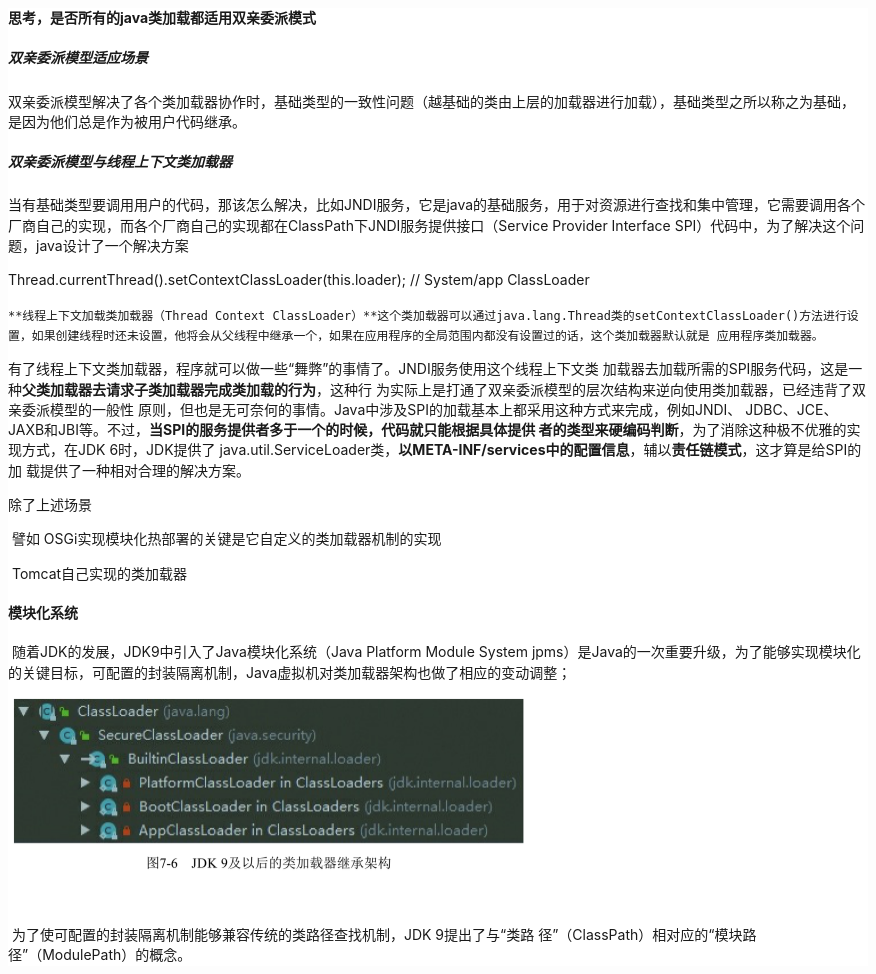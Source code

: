 

#### 思考，是否所有的java类加载都适用双亲委派模式

##### 双亲委派模型适应场景

​		双亲委派模型解决了各个类加载器协作时，基础类型的一致性问题（越基础的类由上层的加载器进行加载），基础类型之所以称之为基础，是因为他们总是作为被用户代码继承。

##### 	双亲委派模型与线程上下文类加载器

​	当有基础类型要调用用户的代码，那该怎么解决，比如JNDI服务，它是java的基础服务，用于对资源进行查找和集中管理，它需要调用各个厂商自己的实现，而各个厂商自己的实现都在ClassPath下JNDI服务提供接口（Service Provider Interface SPI）代码中，为了解决这个问题，java设计了一个解决方案

  Thread.currentThread().setContextClassLoader(this.loader);   // System/app ClassLoader

 	**线程上下文加载类加载器（Thread Context ClassLoader）**这个类加载器可以通过java.lang.Thread类的setContextClassLoader()方法进行设置，如果创建线程时还未设置，他将会从父线程中继承一个，如果在应用程序的全局范围内都没有设置过的话，这个类加载器默认就是 应用程序类加载器。

​	有了线程上下文类加载器，程序就可以做一些“舞弊”的事情了。JNDI服务使用这个线程上下文类 加载器去加载所需的SPI服务代码，这是一种**父类加载器去请求子类加载器完成类加载的行为**，这种行 为实际上是打通了双亲委派模型的层次结构来逆向使用类加载器，已经违背了双亲委派模型的一般性 原则，但也是无可奈何的事情。Java中涉及SPI的加载基本上都采用这种方式来完成，例如JNDI、 JDBC、JCE、JAXB和JBI等。不过，**当SPI的服务提供者多于一个的时候，代码就只能根据具体提供 者的类型来硬编码判断**，为了消除这种极不优雅的实现方式，在JDK 6时，JDK提供了 java.util.ServiceLoader类，**以META-INF/services中的配置信息**，辅以**责任链模式**，这才算是给SPI的加 载提供了一种相对合理的解决方案。 



除了上述场景 

​	譬如 OSGi实现模块化热部署的关键是它自定义的类加载器机制的实现

​			 Tomcat自己实现的类加载器



#### 	模块化系统

​		随着JDK的发展，JDK9中引入了Java模块化系统（Java Platform Module System jpms）是Java的一次重要升级，为了能够实现模块化的关键目标，可配置的封装隔离机制，Java虚拟机对类加载器架构也做了相应的变动调整；

​		<img src="./jdk9ClassLoader.png" style="zoom:50%;" />

​		

​	为了使可配置的封装隔离机制能够兼容传统的类路径查找机制，JDK 9提出了与“类路 径”（ClassPath）相对应的“模块路径”（ModulePath）的概念。
